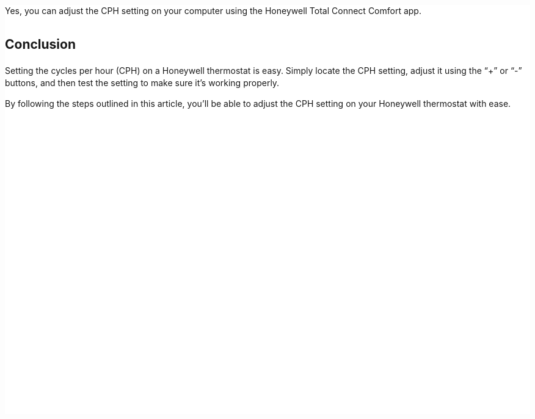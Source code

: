 <p>Yes, you can adjust the CPH setting on your computer using the Honeywell Total Connect Comfort app. </p>

<h2>Conclusion</h2>

<p>Setting the cycles per hour (CPH) on a Honeywell thermostat is easy. Simply locate the CPH setting, adjust it using the “+” or “-” buttons, and then test the setting to make sure it’s working properly. </p>

<p>By following the steps outlined in this article, you’ll be able to adjust the CPH setting on your Honeywell thermostat with ease. </p>

<div style="position: relative; padding-bottom: 56.25%; overflow: hidden"><iframe src="https://www.youtube.com/embed/tftHztgdq0A" frameborder="0" allow="accelerometer; autoplay; clipboard-write; encrypted-media; gyroscope; picture-in-picture; web-share" allowfullscreen style="position: absolute; top: 0; left: 0; width: 100%; height: 100%;"></iframe>
</div>